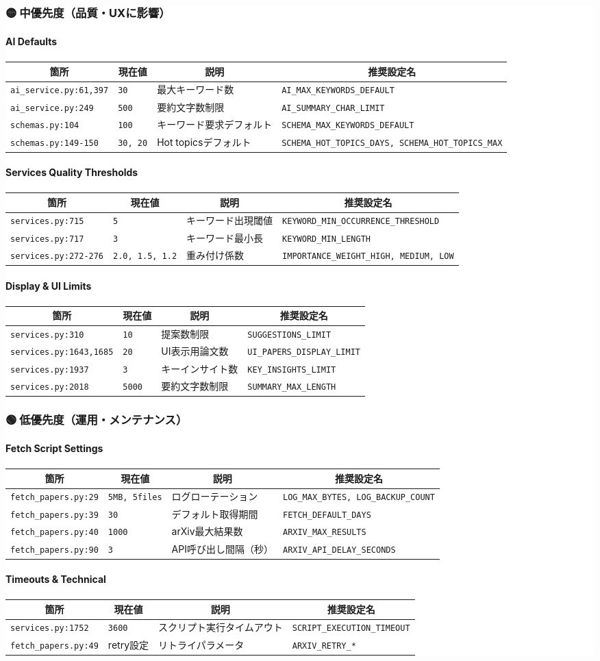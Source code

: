 ### 🟡 中優先度（品質・UXに影響）

#### AI Defaults
| 箇所 | 現在値 | 説明 | 推奨設定名 |
|------|--------|------|------------|
| `ai_service.py:61,397` | `30` | 最大キーワード数 | `AI_MAX_KEYWORDS_DEFAULT` |
| `ai_service.py:249` | `500` | 要約文字数制限 | `AI_SUMMARY_CHAR_LIMIT` |
| `schemas.py:104` | `100` | キーワード要求デフォルト | `SCHEMA_MAX_KEYWORDS_DEFAULT` |
| `schemas.py:149-150` | `30, 20` | Hot topicsデフォルト | `SCHEMA_HOT_TOPICS_DAYS, SCHEMA_HOT_TOPICS_MAX` |

#### Services Quality Thresholds
| 箇所 | 現在値 | 説明 | 推奨設定名 |
|------|--------|------|------------|
| `services.py:715` | `5` | キーワード出現閾値 | `KEYWORD_MIN_OCCURRENCE_THRESHOLD` |
| `services.py:717` | `3` | キーワード最小長 | `KEYWORD_MIN_LENGTH` |
| `services.py:272-276` | `2.0, 1.5, 1.2` | 重み付け係数 | `IMPORTANCE_WEIGHT_HIGH, MEDIUM, LOW` |

#### Display & UI Limits
| 箇所 | 現在値 | 説明 | 推奨設定名 |
|------|--------|------|------------|
| `services.py:310` | `10` | 提案数制限 | `SUGGESTIONS_LIMIT` |
| `services.py:1643,1685` | `20` | UI表示用論文数 | `UI_PAPERS_DISPLAY_LIMIT` |
| `services.py:1937` | `3` | キーインサイト数 | `KEY_INSIGHTS_LIMIT` |
| `services.py:2018` | `5000` | 要約文字数制限 | `SUMMARY_MAX_LENGTH` |

### 🟢 低優先度（運用・メンテナンス）

#### Fetch Script Settings
| 箇所 | 現在値 | 説明 | 推奨設定名 |
|------|--------|------|------------|
| `fetch_papers.py:29` | `5MB, 5files` | ログローテーション | `LOG_MAX_BYTES, LOG_BACKUP_COUNT` |
| `fetch_papers.py:39` | `30` | デフォルト取得期間 | `FETCH_DEFAULT_DAYS` |
| `fetch_papers.py:40` | `1000` | arXiv最大結果数 | `ARXIV_MAX_RESULTS` |
| `fetch_papers.py:90` | `3` | API呼び出し間隔（秒） | `ARXIV_API_DELAY_SECONDS` |

#### Timeouts & Technical
| 箇所 | 現在値 | 説明 | 推奨設定名 |
|------|--------|------|------------|
| `services.py:1752` | `3600` | スクリプト実行タイムアウト | `SCRIPT_EXECUTION_TIMEOUT` |
| `fetch_papers.py:49` | retry設定 | リトライパラメータ | `ARXIV_RETRY_*` |
